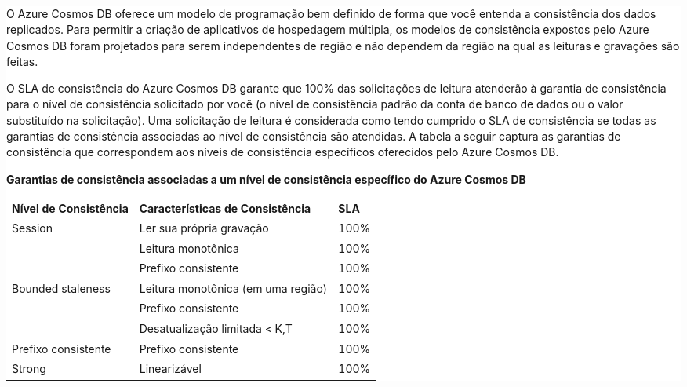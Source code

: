 O Azure Cosmos DB oferece um modelo de programação bem definido de forma que você entenda a consistência dos dados replicados. Para permitir a criação de aplicativos de hospedagem múltipla, os modelos de consistência expostos pelo Azure Cosmos DB foram projetados para serem independentes de região e não dependem da região na qual as leituras e gravações são feitas. 

O SLA de consistência do Azure Cosmos DB garante que 100% das solicitações de leitura atenderão à garantia de consistência para o nível de consistência solicitado por você (o nível de consistência padrão da conta de banco de dados ou o valor substituído na solicitação). Uma solicitação de leitura é considerada como tendo cumprido o SLA de consistência se todas as garantias de consistência associadas ao nível de consistência são atendidas. A tabela a seguir captura as garantias de consistência que correspondem aos níveis de consistência específicos oferecidos pelo Azure Cosmos DB.

**Garantias de consistência associadas a um nível de consistência específico do Azure Cosmos DB**

<table>
    <tr>
        <td><strong>Nível de Consistência</strong></td>
        <td><strong>Características de Consistência</strong></td>
        <td><strong>SLA</strong></td>
    </tr>
    <tr>
        <td rowspan="3">Session</td>
        <td>Ler sua própria gravação</td>
        <td>100%</td>
    </tr>
    <tr>
        <td>Leitura monotônica</td>
        <td>100%</td>
    </tr>
    <tr>
        <td>Prefixo consistente</td>
        <td>100%</td>
    </tr>
    <tr>
        <td rowspan="3">Bounded staleness</td>
        <td>Leitura monotônica (em uma região)</td>
        <td>100%</td>
    </tr>
    <tr>
        <td>Prefixo consistente</td>
        <td>100%</td>
    </tr>
    <tr>
        <td>Desatualização limitada &lt; K,T</td>
        <td>100%</td>
    </tr>
    <tr>
        <td>Prefixo consistente</td>
        <td>Prefixo consistente</td>
        <td>100%</td>
    </tr>
    <tr>
        <td>Strong</td>
        <td>Linearizável</td>
        <td>100%</td>
    </tr>
</table>
